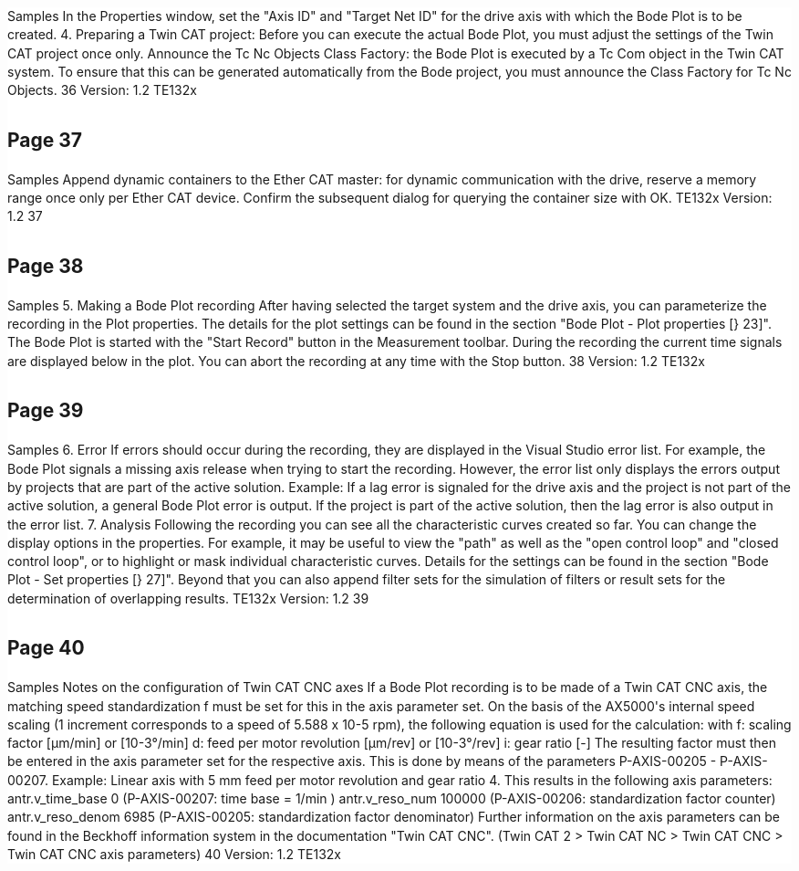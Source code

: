 Samples In the Properties window, set the "Axis ID" and "Target Net ID" for the drive axis with which the Bode Plot is to be created. 4. Preparing a Twin CAT project: Before you can execute the actual Bode Plot, you must adjust the settings of the Twin CAT project once only. Announce the Tc Nc Objects Class Factory: the Bode Plot is executed by a Tc Com object in the Twin CAT system. To ensure that this can be generated automatically from the Bode project, you must announce the Class Factory for Tc Nc Objects. 36 Version: 1.2 TE132x

## Page 37

Samples Append dynamic containers to the Ether CAT master: for dynamic communication with the drive, reserve a memory range once only per Ether CAT device. Confirm the subsequent dialog for querying the container size with OK. TE132x Version: 1.2 37

## Page 38

Samples 5. Making a Bode Plot recording After having selected the target system and the drive axis, you can parameterize the recording in the Plot properties. The details for the plot settings can be found in the section "Bode Plot - Plot properties [} 23]". The Bode Plot is started with the "Start Record" button in the Measurement toolbar. During the recording the current time signals are displayed below in the plot. You can abort the recording at any time with the Stop button. 38 Version: 1.2 TE132x

## Page 39

Samples 6. Error If errors should occur during the recording, they are displayed in the Visual Studio error list. For example, the Bode Plot signals a missing axis release when trying to start the recording. However, the error list only displays the errors output by projects that are part of the active solution. Example: If a lag error is signaled for the drive axis and the project is not part of the active solution, a general Bode Plot error is output. If the project is part of the active solution, then the lag error is also output in the error list. 7. Analysis Following the recording you can see all the characteristic curves created so far. You can change the display options in the properties. For example, it may be useful to view the "path" as well as the "open control loop" and "closed control loop", or to highlight or mask individual characteristic curves. Details for the settings can be found in the section "Bode Plot - Set properties [} 27]". Beyond that you can also append filter sets for the simulation of filters or result sets for the determination of overlapping results. TE132x Version: 1.2 39

## Page 40

Samples Notes on the configuration of Twin CAT CNC axes If a Bode Plot recording is to be made of a Twin CAT CNC axis, the matching speed standardization f must be set for this in the axis parameter set. On the basis of the AX5000's internal speed scaling (1 increment corresponds to a speed of 5.588 x 10-5 rpm), the following equation is used for the calculation: with f: scaling factor [µm/min] or [10-3°/min] d: feed per motor revolution [µm/rev] or [10-3°/rev] i: gear ratio [-] The resulting factor must then be entered in the axis parameter set for the respective axis. This is done by means of the parameters P-AXIS-00205 - P-AXIS-00207. Example: Linear axis with 5 mm feed per motor revolution and gear ratio 4. This results in the following axis parameters: antr.v_time_base 0 (P-AXIS-00207: time base = 1/min ) antr.v_reso_num 100000 (P-AXIS-00206: standardization factor counter) antr.v_reso_denom 6985 (P-AXIS-00205: standardization factor denominator) Further information on the axis parameters can be found in the Beckhoff information system in the documentation "Twin CAT CNC". (Twin CAT 2 > Twin CAT NC > Twin CAT CNC > Twin CAT CNC axis parameters) 40 Version: 1.2 TE132x

